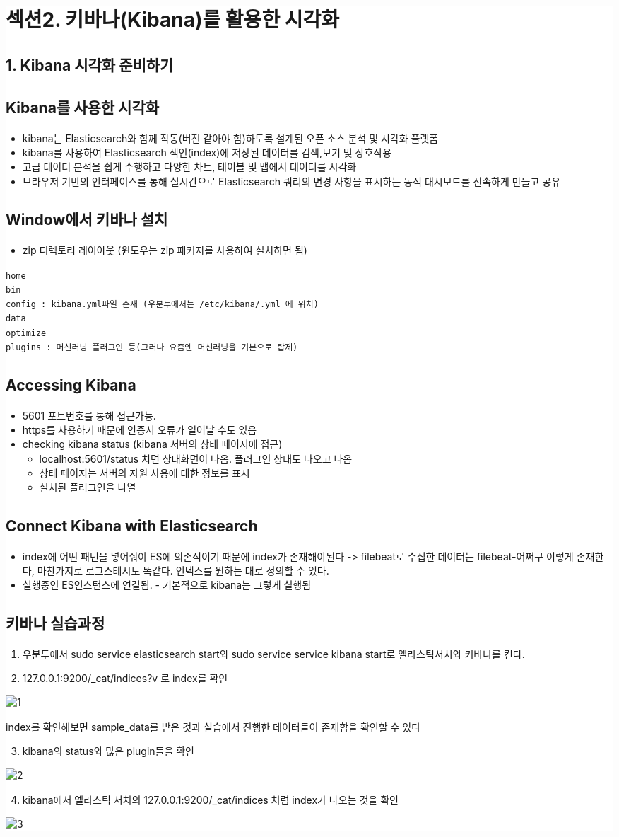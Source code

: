 # 섹션2. 키바나(Kibana)를 활용한 시각화

## 1. Kibana 시각화 준비하기
## Kibana를 사용한 시각화
- kibana는 Elasticsearch와 함께 작동(버전 같아야 함)하도록 설계된 오픈 소스 분석 및 시각화 플랫폼
-	kibana를 사용하여 Elasticsearch 색인(index)에 저장된 데이터를 검색,보기 및 상호작용
-	고급 데이터 분석을 쉽게 수행하고 다양한 차트, 테이블 및 맵에서 데이터를 시각화 
-	브라우저 기반의 인터페이스를 통해 실시간으로 Elasticsearch 쿼리의 변경 사항을 표시하는 동적 대시보드를 신속하게 만들고 공유

## Window에서 키바나 설치
- zip 디렉토리 레이아웃 (윈도우는 zip 패키지를 사용하여 설치하면 됨)
```
home 
bin 
config : kibana.yml파일 존재 (우분투에서는 /etc/kibana/.yml 에 위치)
data 
optimize 
plugins : 머신러닝 플러그인 등(그러나 요즘엔 머신러닝을 기본으로 탑제)
```
## Accessing Kibana
- 5601 포트번호를 통해 접근가능.
- https를 사용하기 때문에 인증서 오류가 일어날 수도 있음
- checking kibana status (kibana 서버의 상태 페이지에 접근)
  - localhost:5601/status 치면 상태화면이 나옴. 플러그인 상태도 나오고 나옴
  - 상태 페이지는 서버의 자원 사용에 대한 정보를 표시 
  - 설치된 플러그인을 나열
## Connect Kibana with Elasticsearch
- index에 어떤 패턴을 넣어줘야 ES에 의존적이기 때문에 index가 존재해야된다 
  -> filebeat로 수집한 데이터는 filebeat-어쩌구 이렇게 존재한다, 마찬가지로 로그스테시도 똑같다. 인덱스를 원하는 대로 정의할 수 있다.
- 실행중인 ES인스턴스에 연결됨. - 기본적으로 kibana는 그렇게 실행됨
## 키바나 실습과정
1. 우분투에서 sudo service elasticsearch start와 sudo service service kibana start로 엘라스틱서치와 키바나를 킨다.

2. 127.0.0.1:9200/_cat/indices?v 로 index를 확인
   
![1](https://user-images.githubusercontent.com/56130599/89035212-8721e000-d375-11ea-9ea0-747f5edd3d04.png)

index를 확인해보면 sample_data를 받은 것과 실습에서 진행한 데이터들이 존재함을 확인할 수 있다


3. kibana의 status와 많은 plugin들을 확인
   
![2](https://user-images.githubusercontent.com/56130599/89035963-ce5ca080-d376-11ea-9499-d6e5d109ac1b.png)

4. kibana에서 엘라스틱 서치의 127.0.0.1:9200/_cat/indices 처럼 index가 나오는 것을 확인
   
<img width="629" alt="3" src="https://user-images.githubusercontent.com/56130599/89036122-14196900-d377-11ea-9098-eee08d119cec.png">
